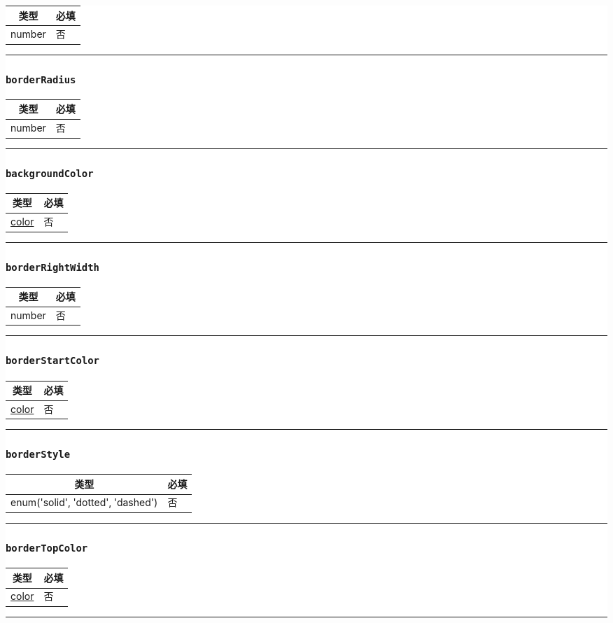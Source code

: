 | 类型   | 必填 |
| ------ | -------- |
| number | 否       |

---

### `borderRadius`

| 类型   | 必填 |
| ------ | -------- |
| number | 否       |

---

### `backgroundColor`

| 类型               | 必填 |
| ------------------ | -------- |
| [color](colors.md) | 否       |

---

### `borderRightWidth`

| 类型   | 必填 |
| ------ | -------- |
| number | 否       |

---

### `borderStartColor`

| 类型               | 必填 |
| ------------------ | -------- |
| [color](colors.md) | 否       |

---

### `borderStyle`

| 类型                              | 必填 |
| --------------------------------- | -------- |
| enum('solid', 'dotted', 'dashed') | 否       |

---

### `borderTopColor`

| 类型               | 必填 |
| ------------------ | -------- |
| [color](colors.md) | 否       |

---
